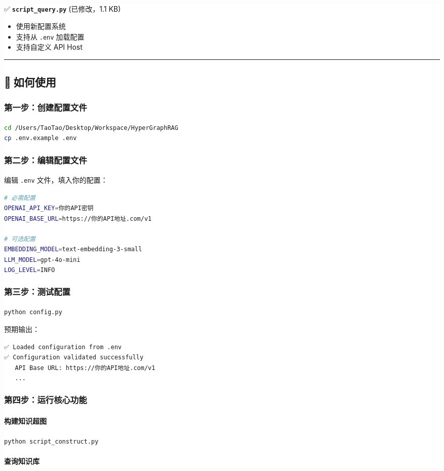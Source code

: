 ✅ **`script_query.py`** (已修改，1.1 KB)
- 使用新配置系统
- 支持从 `.env` 加载配置
- 支持自定义 API Host

---

## 🚀 如何使用

### 第一步：创建配置文件

```bash
cd /Users/TaoTao/Desktop/Workspace/HyperGraphRAG
cp .env.example .env
```

### 第二步：编辑配置文件

编辑 `.env` 文件，填入你的配置：

```bash
# 必需配置
OPENAI_API_KEY=你的API密钥
OPENAI_BASE_URL=https://你的API地址.com/v1

# 可选配置
EMBEDDING_MODEL=text-embedding-3-small
LLM_MODEL=gpt-4o-mini
LOG_LEVEL=INFO
```

### 第三步：测试配置

```bash
python config.py
```

预期输出：
```
✅ Loaded configuration from .env
✅ Configuration validated successfully
   API Base URL: https://你的API地址.com/v1
   ...
```

### 第四步：运行核心功能

#### 构建知识超图

```bash
python script_construct.py
```

#### 查询知识库
